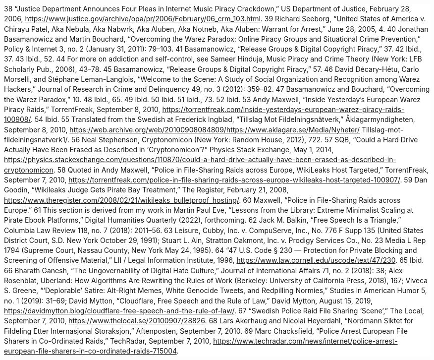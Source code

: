 38 “Justice Department Announces Four Pleas in Internet Music Piracy Crackdown,” US Department of Justice, February 28, 2006, https://www.justice.gov/archive/opa/pr/2006/February/06_crm_103.html.
39 Richard Seeborg, “United States of America v. Chirayu Patel, Aka Nebula, Aka Nabwrk, Aka Aluben, Aka Notneb, Aka Aluben: Warrant for Arrest,” June 28, 2005, 4.
40 Jonathan Basamanowicz and Martin Bouchard, “Overcoming the Warez Paradox: Online Piracy Groups and Situational Crime Prevention,” Policy & Internet 3, no. 2 (January 31, 2011): 79–103.
41 Basamanowicz, “Release Groups & Digital Copyright Piracy,” 37.
42 Ibid., 37.
43 Ibid., 52.
44 For more on addiction and self-control, see Sameer Hinduja, Music Piracy and Crime Theory (New York: LFB Scholarly Pub., 2006), 43–78.
45 Basamanowicz, “Release Groups & Digital Copyright Piracy,” 57.
46 David Décary-Hétu, Carlo Morselli, and Stéphane Leman-Langlois, “Welcome to the Scene: A Study of Social Organization and Recognition among Warez Hackers,” Journal of Research in Crime and Delinquency 49, no. 3 (2012): 359–82. 
47 Basamanowicz and Bouchard, “Overcoming the Warez Paradox,” 10.
48 Ibid., 65.
49 Ibid.
50 Ibid.
51 Ibid., 73.
52 Ibid.
53 Andy Maxwell, “Inside Yesterday’s European Warez Piracy Raids,” TorrentFreak, September 8, 2010, https://torrentfreak.com/inside-yesterdays-european-warez-piracy-raids-100908/.
54 Ibid.
55 Translated from the Swedish at Frederick Ingblad, “Tillslag Mot Fildelningsnätverk,” Åklagarmyndigheten, September 8, 2010, https://web.archive.org/web/20100908084809/https://www.aklagare.se/Media/Nyheter/ Tillslag-mot-fildelningsnatverk1/.
56 Neal Stephenson, Cryptonomicon (New York: Random House, 2012), 722.
57 SQB, “Could a Hard Drive Actually Have Been Erased as Described in ‘Cryptonomicon’?” Physics Stack Exchange, May 1, 2014, https://physics.stackexchange.com/questions/110870/could-a-hard-drive-actually-have-been-erased-as-described-in-cryptonomicon.
58 Quoted in Andy Maxwell, “Police in File-Sharing Raids across Europe, WikiLeaks Host Targeted,” TorrentFreak, September 7, 2010, https://torrentfreak.com/police-in-file-sharing-raids-across-europe-wikileaks-host-targeted-100907/.
59 Dan Goodin, “Wikileaks Judge Gets Pirate Bay Treatment,” The Register, February 21, 2008, https://www.theregister.com/2008/02/21/wikileaks_bulletproof_hosting/.
60 Maxwell, “Police in File-Sharing Raids across Europe.”
61 This section is derived from my work in Martin Paul Eve, “Lessons from the Library: Extreme Minimalist Scaling at Pirate Ebook Platforms,” Digital Humanities Quarterly (2022), forthcoming.
62 Jack M. Balkin, “Free Speech Is a Triangle,” Columbia Law Review 118, no. 7 (2018): 2011–56.
63 Leisure, Cubby, Inc. v. CompuServe, Inc., No. 776 F Supp 135 (United States District Court, S.D. New York October 29, 1991); Stuart L. Ain, Stratton Oakmont, Inc. v. Prodigy Services Co., No. 23 Media L Rep 1794 (Supreme Court, Nassau County, New York May 24, 1995).
64 “47 U.S. Code § 230 — Protection for Private Blocking and Screening of Offensive Material,” LII / Legal Information Institute, 1996, https://www.law.cornell.edu/uscode/text/47/230.
65 Ibid.
66 Bharath Ganesh, “The Ungovernability of Digital Hate Culture,” Journal of International Affairs 71, no. 2 (2018): 38; Alex Rosenblat, Uberland: How Algorithms Are Rewriting the Rules of Work (Berkeley: University of California Press, 2018), 167; Viveca S. Greene, “‘Deplorable’ Satire: Alt-Right Memes, White Genocide Tweets, and Redpilling Normies,” Studies in American Humor 5, no. 1 (2019): 31–69; David Mytton, “Cloudflare, Free Speech and the Rule of Law,” David Mytton, August 15, 2019, https://davidmytton.blog/cloudflare-free-speech-and-the-rule-of-law/.
67 “Swedish Police Raid File Sharing ‘Scene’,” The Local, September 7, 2010, https://www.thelocal.se/20100907/28826.
68 Lars Akerhaug and Nicolai Heyerdahl, “Nordmann Siktet for Fildeling Etter Internasjonal Storaksjon,” Aftenposten, September 7, 2010.
69 Marc Chacksfield, “Police Arrest European File Sharers in Co-Ordinated Raids,” TechRadar, September 7, 2010, https://www.techradar.com/news/internet/police-arrest-european-file-sharers-in-co-ordinated-raids-715004.